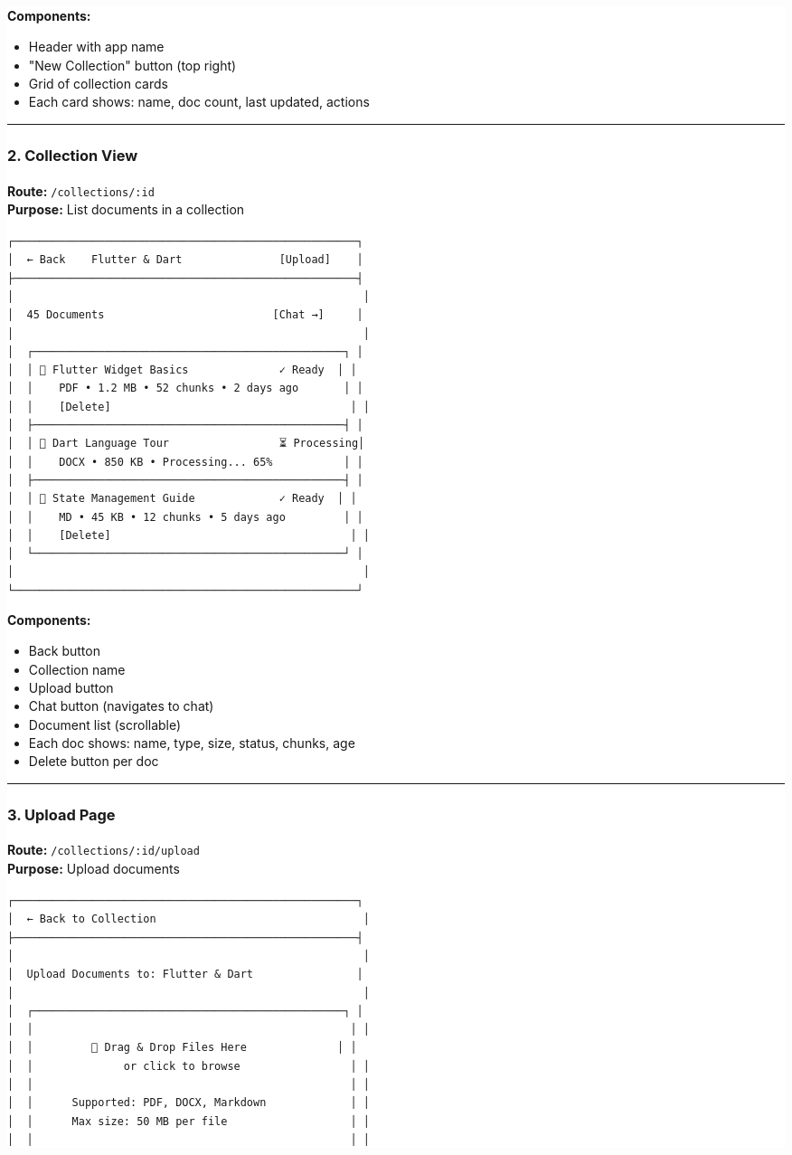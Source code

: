 **Components:**
- Header with app name
- "New Collection" button (top right)
- Grid of collection cards
- Each card shows: name, doc count, last updated, actions

---

### 2. Collection View
**Route:** `/collections/:id`  
**Purpose:** List documents in a collection

```
┌─────────────────────────────────────────────────────┐
│  ← Back    Flutter & Dart               [Upload]    │
├─────────────────────────────────────────────────────┤
│                                                      │
│  45 Documents                          [Chat →]     │
│                                                      │
│  ┌────────────────────────────────────────────────┐ │
│  │ 📄 Flutter Widget Basics              ✓ Ready  │ │
│  │    PDF • 1.2 MB • 52 chunks • 2 days ago       │ │
│  │    [Delete]                                     │ │
│  ├────────────────────────────────────────────────┤ │
│  │ 📄 Dart Language Tour                 ⏳ Processing│
│  │    DOCX • 850 KB • Processing... 65%           │ │
│  ├────────────────────────────────────────────────┤ │
│  │ 📄 State Management Guide             ✓ Ready  │ │
│  │    MD • 45 KB • 12 chunks • 5 days ago         │ │
│  │    [Delete]                                     │ │
│  └────────────────────────────────────────────────┘ │
│                                                      │
└─────────────────────────────────────────────────────┘
```

**Components:**
- Back button
- Collection name
- Upload button
- Chat button (navigates to chat)
- Document list (scrollable)
- Each doc shows: name, type, size, status, chunks, age
- Delete button per doc

---

### 3. Upload Page
**Route:** `/collections/:id/upload`  
**Purpose:** Upload documents

```
┌─────────────────────────────────────────────────────┐
│  ← Back to Collection                                │
├─────────────────────────────────────────────────────┤
│                                                      │
│  Upload Documents to: Flutter & Dart                │
│                                                      │
│  ┌────────────────────────────────────────────────┐ │
│  │                                                 │ │
│  │         📁 Drag & Drop Files Here              │ │
│  │              or click to browse                 │ │
│  │                                                 │ │
│  │      Supported: PDF, DOCX, Markdown             │ │
│  │      Max size: 50 MB per file                   │ │
│  │                                                 │ │
```
